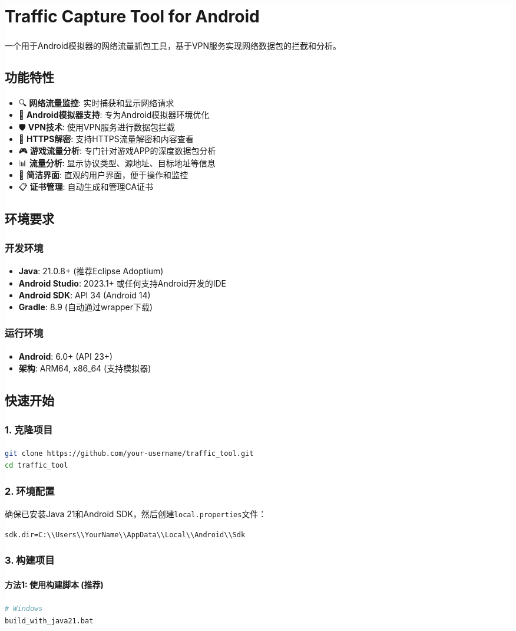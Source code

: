 # Traffic Capture Tool for Android

一个用于Android模拟器的网络流量抓包工具，基于VPN服务实现网络数据包的拦截和分析。

## 功能特性

- 🔍 **网络流量监控**: 实时捕获和显示网络请求
- 📱 **Android模拟器支持**: 专为Android模拟器环境优化
- 🛡️ **VPN技术**: 使用VPN服务进行数据包拦截
- 🔐 **HTTPS解密**: 支持HTTPS流量解密和内容查看
- 🎮 **游戏流量分析**: 专门针对游戏APP的深度数据包分析
- 📊 **流量分析**: 显示协议类型、源地址、目标地址等信息
- 🎯 **简洁界面**: 直观的用户界面，便于操作和监控
- 📋 **证书管理**: 自动生成和管理CA证书

## 环境要求

### 开发环境
- **Java**: 21.0.8+ (推荐Eclipse Adoptium)
- **Android Studio**: 2023.1+ 或任何支持Android开发的IDE
- **Android SDK**: API 34 (Android 14)
- **Gradle**: 8.9 (自动通过wrapper下载)

### 运行环境
- **Android**: 6.0+ (API 23+)
- **架构**: ARM64, x86_64 (支持模拟器)

## 快速开始

### 1. 克隆项目
```bash
git clone https://github.com/your-username/traffic_tool.git
cd traffic_tool
```

### 2. 环境配置
确保已安装Java 21和Android SDK，然后创建`local.properties`文件：
```properties
sdk.dir=C:\\Users\\YourName\\AppData\\Local\\Android\\Sdk
```

### 3. 构建项目

#### 方法1: 使用构建脚本 (推荐)
```bash
# Windows
build_with_java21.bat
```
